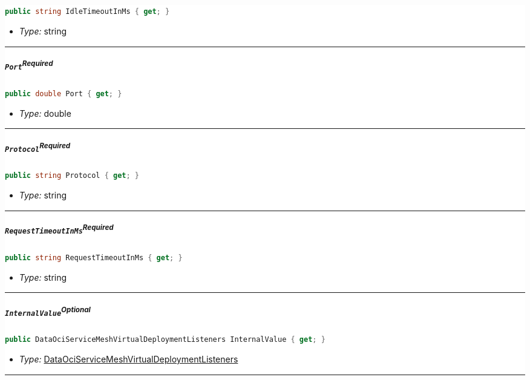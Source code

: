 ```csharp
public string IdleTimeoutInMs { get; }
```

- *Type:* string

---

##### `Port`<sup>Required</sup> <a name="Port" id="rhizo-co-terraform-provider-oci.dataOciServiceMeshVirtualDeployment.DataOciServiceMeshVirtualDeploymentListenersOutputReference.property.port"></a>

```csharp
public double Port { get; }
```

- *Type:* double

---

##### `Protocol`<sup>Required</sup> <a name="Protocol" id="rhizo-co-terraform-provider-oci.dataOciServiceMeshVirtualDeployment.DataOciServiceMeshVirtualDeploymentListenersOutputReference.property.protocol"></a>

```csharp
public string Protocol { get; }
```

- *Type:* string

---

##### `RequestTimeoutInMs`<sup>Required</sup> <a name="RequestTimeoutInMs" id="rhizo-co-terraform-provider-oci.dataOciServiceMeshVirtualDeployment.DataOciServiceMeshVirtualDeploymentListenersOutputReference.property.requestTimeoutInMs"></a>

```csharp
public string RequestTimeoutInMs { get; }
```

- *Type:* string

---

##### `InternalValue`<sup>Optional</sup> <a name="InternalValue" id="rhizo-co-terraform-provider-oci.dataOciServiceMeshVirtualDeployment.DataOciServiceMeshVirtualDeploymentListenersOutputReference.property.internalValue"></a>

```csharp
public DataOciServiceMeshVirtualDeploymentListeners InternalValue { get; }
```

- *Type:* <a href="#rhizo-co-terraform-provider-oci.dataOciServiceMeshVirtualDeployment.DataOciServiceMeshVirtualDeploymentListeners">DataOciServiceMeshVirtualDeploymentListeners</a>

---